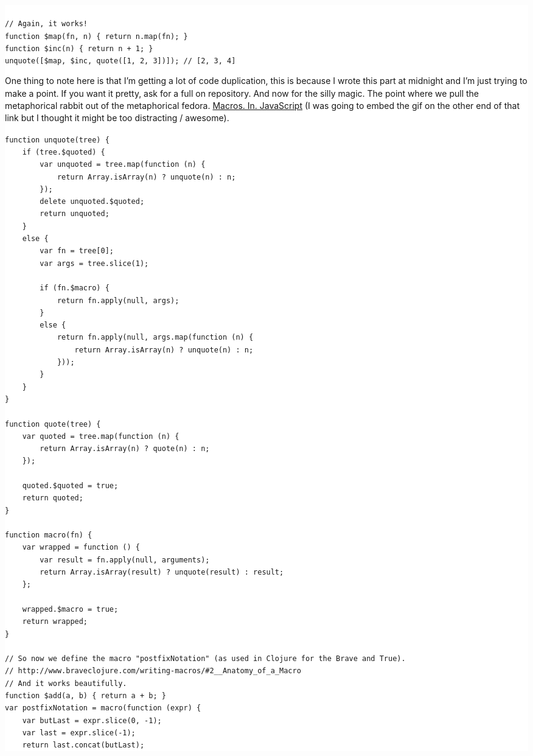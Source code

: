 ```

// Again, it works!
function $map(fn, n) { return n.map(fn); }
function $inc(n) { return n + 1; }
unquote([$map, $inc, quote([1, 2, 3])]); // [2, 3, 4]
```

One thing to note here is that I’m getting a lot of code duplication, this is because I wrote this part at midnight and I’m just trying to make a point. If you want it pretty, ask for a full on repository. And now for the silly magic. The point where we pull the metaphorical rabbit out of the metaphorical fedora. [Macros. In. JavaScript](http://gph.is/1a0ge2I) (I was going to embed the gif on the other end of that link but I thought it might be too distracting / awesome).

```
function unquote(tree) {
    if (tree.$quoted) {
        var unquoted = tree.map(function (n) {
            return Array.isArray(n) ? unquote(n) : n;
        });
        delete unquoted.$quoted;
        return unquoted;
    }
    else {
        var fn = tree[0];
        var args = tree.slice(1);

        if (fn.$macro) {
            return fn.apply(null, args);
        }
        else {
            return fn.apply(null, args.map(function (n) {
                return Array.isArray(n) ? unquote(n) : n;
            }));
        }
    }
}

function quote(tree) {
    var quoted = tree.map(function (n) {
        return Array.isArray(n) ? quote(n) : n;
    });

    quoted.$quoted = true;
    return quoted;
}

function macro(fn) {
    var wrapped = function () {
        var result = fn.apply(null, arguments);
        return Array.isArray(result) ? unquote(result) : result;
    };

    wrapped.$macro = true;
    return wrapped;
}

// So now we define the macro "postfixNotation" (as used in Clojure for the Brave and True).
// http://www.braveclojure.com/writing-macros/#2__Anatomy_of_a_Macro
// And it works beautifully.
function $add(a, b) { return a + b; }
var postfixNotation = macro(function (expr) {
    var butLast = expr.slice(0, -1);
    var last = expr.slice(-1);
    return last.concat(butLast);
```